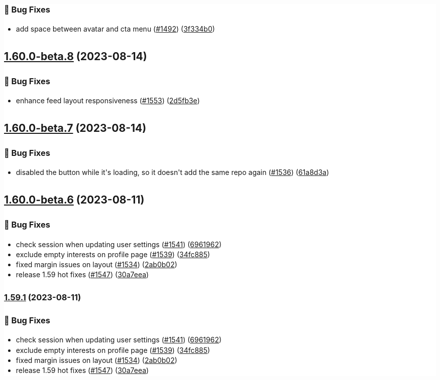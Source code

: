 
### 🐛 Bug Fixes

* add space between avatar and  cta menu ([#1492](https://github.com/gsoc2/insights/issues/1492)) ([3f334b0](https://github.com/gsoc2/insights/commit/3f334b09eb74cf97e7390ed2ebcf8b0281912fe0))

## [1.60.0-beta.8](https://github.com/gsoc2/insights/compare/v1.60.0-beta.7...v1.60.0-beta.8) (2023-08-14)


### 🐛 Bug Fixes

* enhance feed layout responsiveness ([#1553](https://github.com/gsoc2/insights/issues/1553)) ([2d5fb3e](https://github.com/gsoc2/insights/commit/2d5fb3e32037c46d15459b5b934a13f3985c27b4))

## [1.60.0-beta.7](https://github.com/gsoc2/insights/compare/v1.60.0-beta.6...v1.60.0-beta.7) (2023-08-14)


### 🐛 Bug Fixes

* disabled the button while it's loading, so it doesn't add the same repo again ([#1536](https://github.com/gsoc2/insights/issues/1536)) ([61a8d3a](https://github.com/gsoc2/insights/commit/61a8d3a5b797fb59210c41a78fef196764c67939))

## [1.60.0-beta.6](https://github.com/gsoc2/insights/compare/v1.60.0-beta.5...v1.60.0-beta.6) (2023-08-11)


### 🐛 Bug Fixes

* check session when updating user settings ([#1541](https://github.com/gsoc2/insights/issues/1541)) ([6961962](https://github.com/gsoc2/insights/commit/696196237772d7b144630931fa59f9e5bf621994))
* exclude empty interests on profile page ([#1539](https://github.com/gsoc2/insights/issues/1539)) ([34fc885](https://github.com/gsoc2/insights/commit/34fc88549758cca690db427f1a2e11095c32028d))
* fixed margin issues on layout ([#1534](https://github.com/gsoc2/insights/issues/1534)) ([2ab0b02](https://github.com/gsoc2/insights/commit/2ab0b0292d18ce01a142558f82da7e3da4b02191))
* release 1.59 hot fixes ([#1547](https://github.com/gsoc2/insights/issues/1547)) ([30a7eea](https://github.com/gsoc2/insights/commit/30a7eeaebc20e62cf62757cabf17c2b6b9343615))

### [1.59.1](https://github.com/gsoc2/insights/compare/v1.59.0...v1.59.1) (2023-08-11)

### 🐛 Bug Fixes

- check session when updating user settings ([#1541](https://github.com/gsoc2/insights/issues/1541)) ([6961962](https://github.com/gsoc2/insights/commit/696196237772d7b144630931fa59f9e5bf621994))
- exclude empty interests on profile page ([#1539](https://github.com/gsoc2/insights/issues/1539)) ([34fc885](https://github.com/gsoc2/insights/commit/34fc88549758cca690db427f1a2e11095c32028d))
- fixed margin issues on layout ([#1534](https://github.com/gsoc2/insights/issues/1534)) ([2ab0b02](https://github.com/gsoc2/insights/commit/2ab0b0292d18ce01a142558f82da7e3da4b02191))
- release 1.59 hot fixes ([#1547](https://github.com/gsoc2/insights/issues/1547)) ([30a7eea](https://github.com/gsoc2/insights/commit/30a7eeaebc20e62cf62757cabf17c2b6b9343615))
